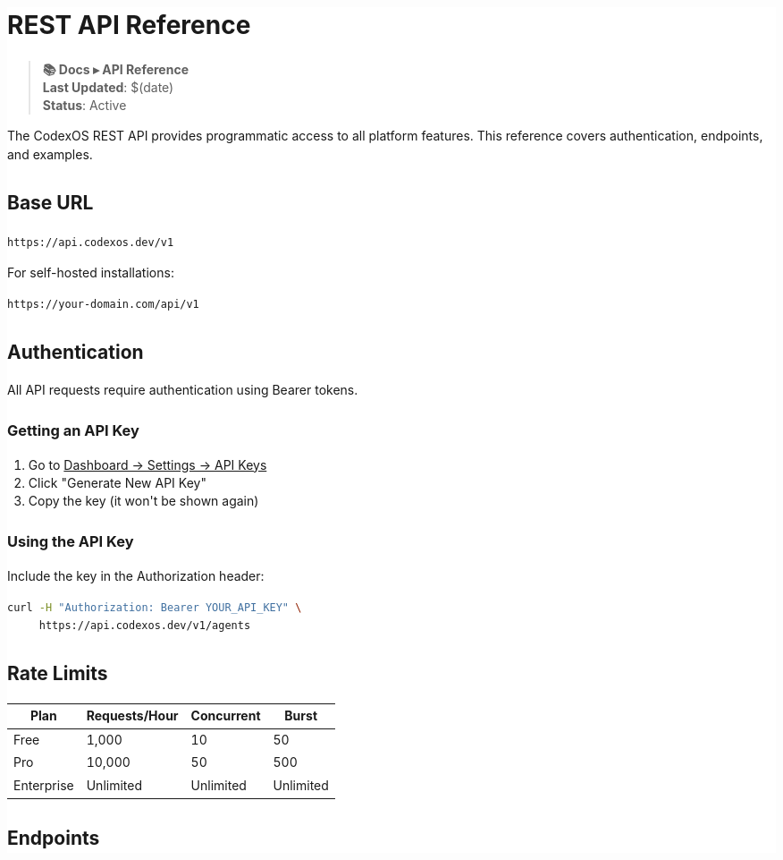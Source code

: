 # REST API Reference

> **📚 Docs ▸ API Reference**  
> **Last Updated**: $(date)  
> **Status**: Active


The CodexOS REST API provides programmatic access to all platform features. This reference covers authentication, endpoints, and examples.

## Base URL

```
https://api.codexos.dev/v1
```

For self-hosted installations:
```
https://your-domain.com/api/v1
```

## Authentication

All API requests require authentication using Bearer tokens.

### Getting an API Key

1. Go to [Dashboard → Settings → API Keys](https://dashboard.codexos.dev/settings/api)
2. Click "Generate New API Key"
3. Copy the key (it won't be shown again)

### Using the API Key

Include the key in the Authorization header:

```bash
curl -H "Authorization: Bearer YOUR_API_KEY" \
     https://api.codexos.dev/v1/agents
```

## Rate Limits

| Plan | Requests/Hour | Concurrent | Burst |
|------|--------------|------------|-------|
| Free | 1,000 | 10 | 50 |
| Pro | 10,000 | 50 | 500 |
| Enterprise | Unlimited | Unlimited | Unlimited |

## Endpoints
